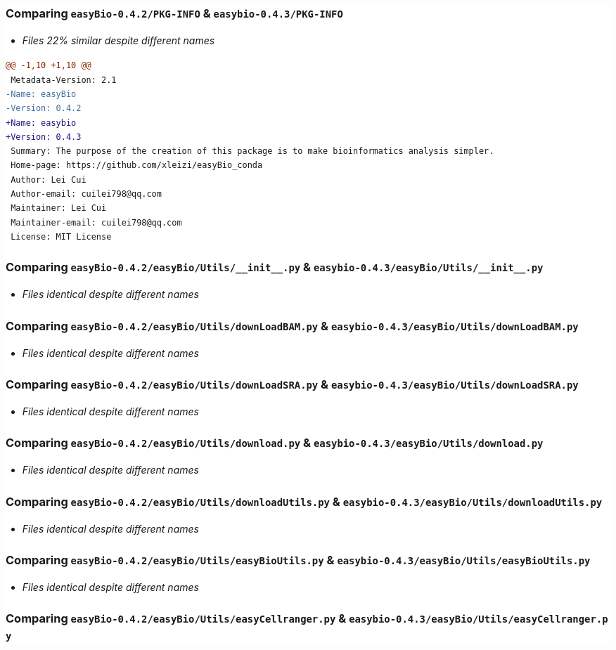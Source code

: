### Comparing `easyBio-0.4.2/PKG-INFO` & `easybio-0.4.3/PKG-INFO`

 * *Files 22% similar despite different names*

```diff
@@ -1,10 +1,10 @@
 Metadata-Version: 2.1
-Name: easyBio
-Version: 0.4.2
+Name: easybio
+Version: 0.4.3
 Summary: The purpose of the creation of this package is to make bioinformatics analysis simpler.
 Home-page: https://github.com/xleizi/easyBio_conda
 Author: Lei Cui
 Author-email: cuilei798@qq.com
 Maintainer: Lei Cui
 Maintainer-email: cuilei798@qq.com
 License: MIT License
```

### Comparing `easyBio-0.4.2/easyBio/Utils/__init__.py` & `easybio-0.4.3/easyBio/Utils/__init__.py`

 * *Files identical despite different names*

### Comparing `easyBio-0.4.2/easyBio/Utils/downLoadBAM.py` & `easybio-0.4.3/easyBio/Utils/downLoadBAM.py`

 * *Files identical despite different names*

### Comparing `easyBio-0.4.2/easyBio/Utils/downLoadSRA.py` & `easybio-0.4.3/easyBio/Utils/downLoadSRA.py`

 * *Files identical despite different names*

### Comparing `easyBio-0.4.2/easyBio/Utils/download.py` & `easybio-0.4.3/easyBio/Utils/download.py`

 * *Files identical despite different names*

### Comparing `easyBio-0.4.2/easyBio/Utils/downloadUtils.py` & `easybio-0.4.3/easyBio/Utils/downloadUtils.py`

 * *Files identical despite different names*

### Comparing `easyBio-0.4.2/easyBio/Utils/easyBioUtils.py` & `easybio-0.4.3/easyBio/Utils/easyBioUtils.py`

 * *Files identical despite different names*

### Comparing `easyBio-0.4.2/easyBio/Utils/easyCellranger.py` & `easybio-0.4.3/easyBio/Utils/easyCellranger.py`
